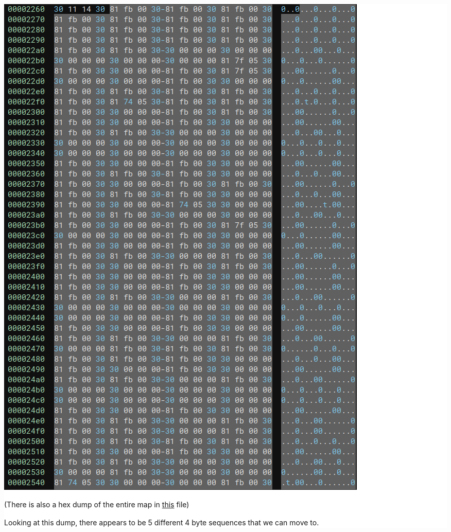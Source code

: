 ![hexDump](./images/hexDump.png)

(There is also a hex dump of the entire map in [this](./maze) file)

Looking at this dump, there appears to be 5 different 4 byte sequences that we
can move to.
